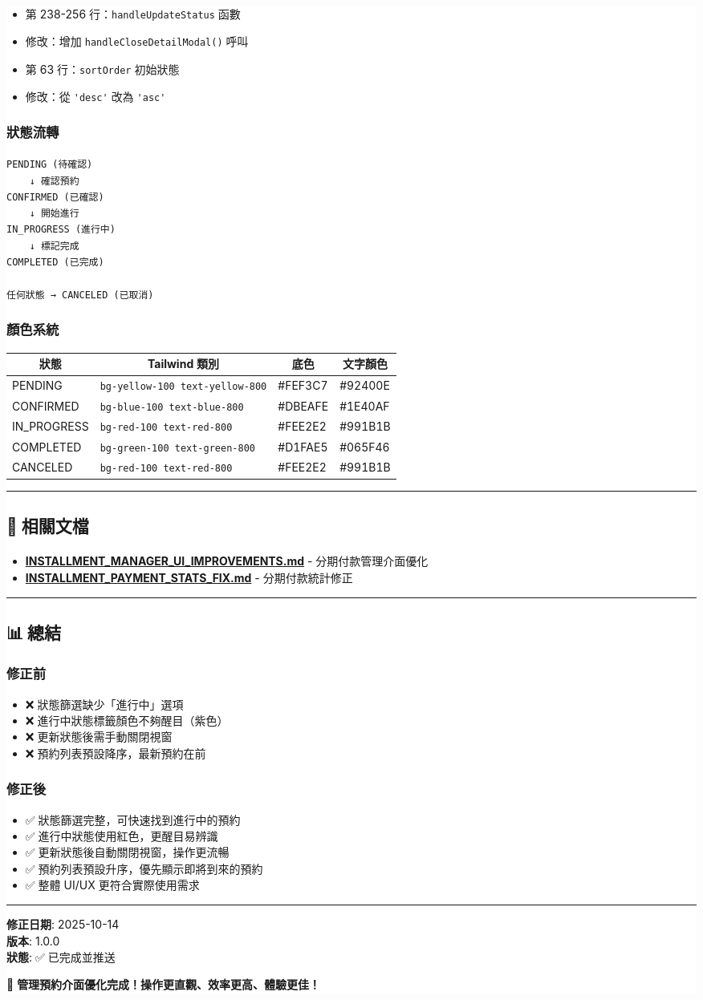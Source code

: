    - 第 238-256 行：`handleUpdateStatus` 函數
   - 修改：增加 `handleCloseDetailModal()` 呼叫
   
   - 第 63 行：`sortOrder` 初始狀態
   - 修改：從 `'desc'` 改為 `'asc'`

### 狀態流轉

```
PENDING (待確認)
    ↓ 確認預約
CONFIRMED (已確認)
    ↓ 開始進行
IN_PROGRESS (進行中)
    ↓ 標記完成
COMPLETED (已完成)

任何狀態 → CANCELED (已取消)
```

### 顏色系統

| 狀態 | Tailwind 類別 | 底色 | 文字顏色 |
|------|--------------|------|----------|
| PENDING | `bg-yellow-100 text-yellow-800` | #FEF3C7 | #92400E |
| CONFIRMED | `bg-blue-100 text-blue-800` | #DBEAFE | #1E40AF |
| IN_PROGRESS | `bg-red-100 text-red-800` | #FEE2E2 | #991B1B |
| COMPLETED | `bg-green-100 text-green-800` | #D1FAE5 | #065F46 |
| CANCELED | `bg-red-100 text-red-800` | #FEE2E2 | #991B1B |

---

## 🔗 相關文檔

- **[INSTALLMENT_MANAGER_UI_IMPROVEMENTS.md](./INSTALLMENT_MANAGER_UI_IMPROVEMENTS.md)** - 分期付款管理介面優化
- **[INSTALLMENT_PAYMENT_STATS_FIX.md](./INSTALLMENT_PAYMENT_STATS_FIX.md)** - 分期付款統計修正

---

## 📊 總結

### 修正前
- ❌ 狀態篩選缺少「進行中」選項
- ❌ 進行中狀態標籤顏色不夠醒目（紫色）
- ❌ 更新狀態後需手動關閉視窗
- ❌ 預約列表預設降序，最新預約在前

### 修正後
- ✅ 狀態篩選完整，可快速找到進行中的預約
- ✅ 進行中狀態使用紅色，更醒目易辨識
- ✅ 更新狀態後自動關閉視窗，操作更流暢
- ✅ 預約列表預設升序，優先顯示即將到來的預約
- ✅ 整體 UI/UX 更符合實際使用需求

---

**修正日期**: 2025-10-14  
**版本**: 1.0.0  
**狀態**: ✅ 已完成並推送

🎉 **管理預約介面優化完成！操作更直觀、效率更高、體驗更佳！**

